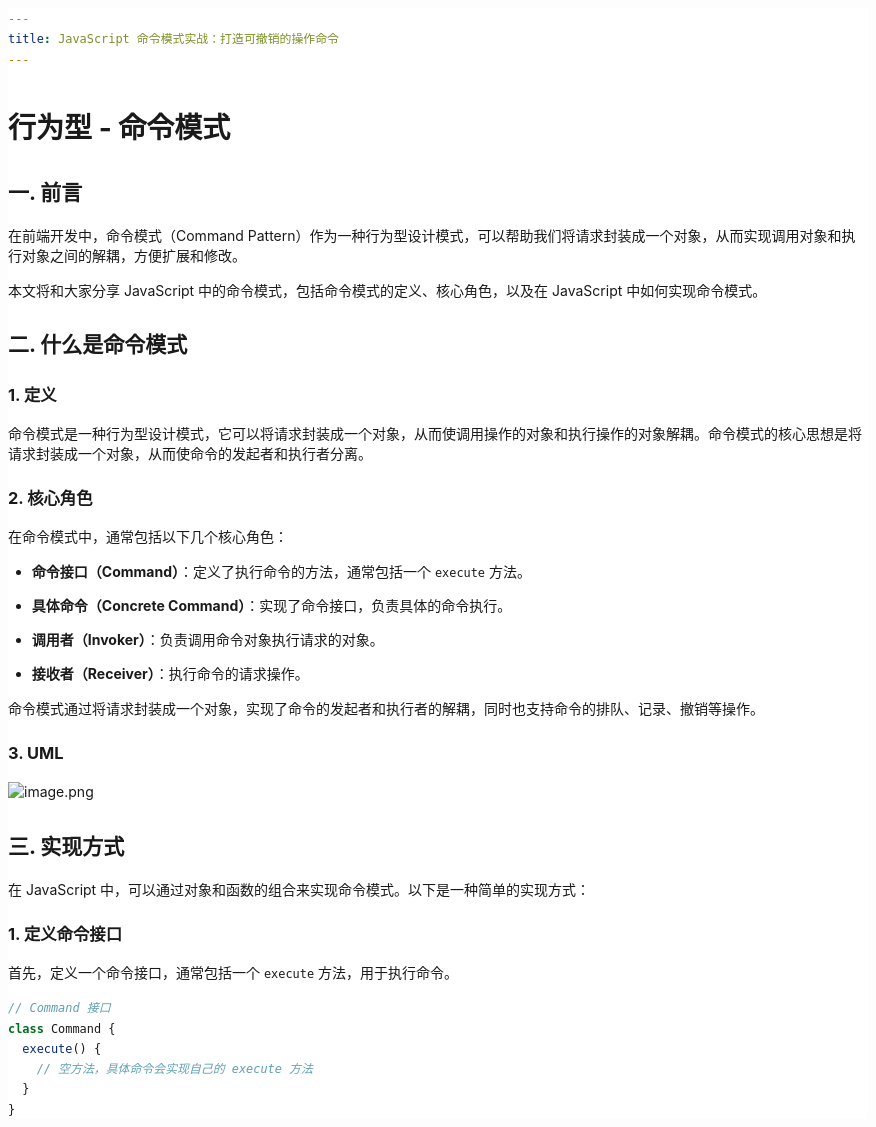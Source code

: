 ```yaml
---
title: JavaScript 命令模式实战：打造可撤销的操作命令
---
```


# 行为型 - 命令模式

## 一. 前言

在前端开发中，命令模式（Command Pattern）作为一种行为型设计模式，可以帮助我们将请求封装成一个对象，从而实现调用对象和执行对象之间的解耦，方便扩展和修改。

本文将和大家分享 JavaScript 中的命令模式，包括命令模式的定义、核心角色，以及在 JavaScript 中如何实现命令模式。

## 二. 什么是命令模式

### 1. 定义

命令模式是一种行为型设计模式，它可以将请求封装成一个对象，从而使调用操作的对象和执行操作的对象解耦。命令模式的核心思想是将请求封装成一个对象，从而使命令的发起者和执行者分离。

### 2. 核心角色

在命令模式中，通常包括以下几个核心角色：

- **命令接口（Command）**：定义了执行命令的方法，通常包括一个 `execute` 方法。

- **具体命令（Concrete Command）**：实现了命令接口，负责具体的命令执行。

- **调用者（Invoker）**：负责调用命令对象执行请求的对象。

- **接收者（Receiver）**：执行命令的请求操作。

命令模式通过将请求封装成一个对象，实现了命令的发起者和执行者的解耦，同时也支持命令的排队、记录、撤销等操作。

### 3. UML

![image.png](https://p9-juejin.byteimg.com/tos-cn-i-k3u1fbpfcp/8f939a9c4ba74811b5ecd0c232615991~tplv-k3u1fbpfcp-jj-mark:0:0:0:0:q75.image#?w=1066&h=514&s=46498&e=png&b=ffffff)

## 三. 实现方式

在 JavaScript 中，可以通过对象和函数的组合来实现命令模式。以下是一种简单的实现方式：

### 1. 定义命令接口

首先，定义一个命令接口，通常包括一个 `execute` 方法，用于执行命令。

```javascript
// Command 接口
class Command {
  execute() {
    // 空方法，具体命令会实现自己的 execute 方法
  }
}
```

